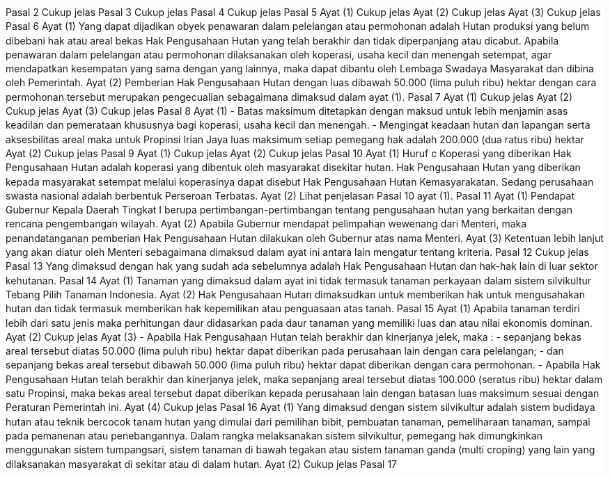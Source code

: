 Pasal 2
Cukup jelas
Pasal 3
Cukup jelas
Pasal 4
Cukup jelas
Pasal 5
Ayat (1) Cukup jelas Ayat (2) Cukup jelas Ayat (3) Cukup jelas
Pasal 6
Ayat (1) Yang dapat dijadikan obyek penawaran dalam pelelangan atau permohonan adalah Hutan produksi yang belum dibebani hak atau areal bekas Hak Pengusahaan Hutan yang telah berakhir dan tidak diperpanjang atau dicabut. Apabila penawaran dalam pelelangan atau permohonan dilaksanakan oleh koperasi, usaha kecil dan menengah setempat, agar mendapatkan kesempatan yang sama dengan yang lainnya, maka dapat dibantu oleh Lembaga Swadaya Masyarakat dan dibina oleh Pemerintah. Ayat (2) Pemberian Hak Pengusahaan Hutan dengan luas dibawah 50.000 (lima puluh ribu) hektar dengan cara permohonan tersebut merupakan pengecualian sebagaimana dimaksud dalam ayat (1).
Pasal 7
Ayat (1) Cukup jelas Ayat (2) Cukup jelas Ayat (3) Cukup jelas
Pasal 8
Ayat (1) - Batas maksimum ditetapkan dengan maksud untuk lebih menjamin asas keadilan dan pemerataan khususnya bagi koperasi, usaha kecil dan menengah. - Mengingat keadaan hutan dan lapangan serta aksesbilitas areal maka untuk Propinsi Irian Jaya luas maksimum setiap pemegang hak adalah 200.000 (dua ratus ribu) hektar Ayat (2) Cukup jelas
Pasal 9
Ayat (1) Cukup jelas Ayat (2) Cukup jelas
Pasal 10
Ayat (1) Huruf c Koperasi yang diberikan Hak Pengusahaan Hutan adalah koperasi yang dibentuk oleh masyarakat disekitar hutan. Hak Pengusahaan Hutan yang diberikan kepada masyarakat setempat melalui koperasinya dapat disebut Hak Pengusahaan Hutan Kemasyarakatan. Sedang perusahaan swasta nasional adalah berbentuk Perseroan Terbatas. Ayat (2) Lihat penjelasan Pasal 10 ayat (1).
Pasal 11
Ayat (1) Pendapat Gubernur Kepala Daerah Tingkat I berupa pertimbangan-pertimbangan tentang pengusahaan hutan yang berkaitan dengan rencana pengembangan wilayah. Ayat (2) Apabila Gubernur mendapat pelimpahan wewenang dari Menteri, maka penandatanganan pemberian Hak Pengusahaan Hutan dilakukan oleh Gubernur atas nama Menteri. Ayat (3) Ketentuan lebih lanjut yang akan diatur oleh Menteri sebagaimana dimaksud dalam ayat ini antara lain mengatur tentang kriteria.
Pasal 12
Cukup jelas
Pasal 13
Yang dimaksud dengan hak yang sudah ada sebelumnya adalah Hak Pengusahaan Hutan dan hak-hak lain di luar sektor kehutanan.
Pasal 14
Ayat (1) Tanaman yang dimaksud dalam ayat ini tidak termasuk tanaman perkayaan dalam sistem silvikultur Tebang Pilih Tanaman Indonesia. Ayat (2) Hak Pengusahaan Hutan dimaksudkan untuk memberikan hak untuk mengusahakan hutan dan tidak termasuk memberikan hak kepemilikan atau penguasaan atas tanah.
Pasal 15
Ayat (1) Apabila tanaman terdiri lebih dari satu jenis maka perhitungan daur didasarkan pada daur tanaman yang memiliki luas dan atau nilai ekonomis dominan. Ayat (2) Cukup jelas Ayat (3) - Apabila Hak Pengusahaan Hutan telah berakhir dan kinerjanya jelek, maka : - sepanjang bekas areal tersebut diatas 50.000 (lima puluh ribu) hektar dapat diberikan pada perusahaan lain dengan cara pelelangan; - dan sepanjang bekas areal tersebut dibawah 50.000 (lima puluh ribu) hektar dapat diberikan dengan cara permohonan. - Apabila Hak Pengusahaan Hutan telah berakhir dan kinerjanya jelek, maka sepanjang areal tersebut diatas 100.000 (seratus ribu) hektar dalam satu Propinsi, maka bekas areal tersebut dapat diberikan kepada perusahaan lain dengan batasan luas maksimum sesuai dengan Peraturan Pemerintah ini. Ayat (4) Cukup jelas
Pasal 16
Ayat (1) Yang dimaksud dengan sistem silvikultur adalah sistem budidaya hutan atau teknik bercocok tanam hutan yang dimulai dari pemilihan bibit, pembuatan tanaman, pemeliharaan tanaman, sampai pada pemanenan atau penebangannya. Dalam rangka melaksanakan sistem silvikultur, pemegang hak dimungkinkan menggunakan sistem tumpangsari, sistem tanaman di bawah tegakan atau sistem tanaman ganda (multi croping) yang lain yang dilaksanakan masyarakat di sekitar atau di dalam hutan. Ayat (2) Cukup jelas
Pasal 17